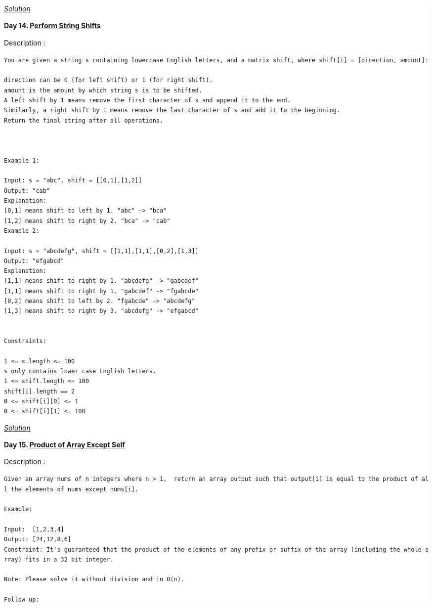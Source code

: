 *[Solution](https://github.com/ankitvashisht12/30DaysOfLeetCode/blob/master/Day-13.cpp)*

**Day 14. [Perform String Shifts](https://leetcode.com/explore/challenge/card/30-day-leetcoding-challenge/529/week-2/3299/)**

Description : 
```
You are given a string s containing lowercase English letters, and a matrix shift, where shift[i] = [direction, amount]:

direction can be 0 (for left shift) or 1 (for right shift). 
amount is the amount by which string s is to be shifted.
A left shift by 1 means remove the first character of s and append it to the end.
Similarly, a right shift by 1 means remove the last character of s and add it to the beginning.
Return the final string after all operations.

 

Example 1:

Input: s = "abc", shift = [[0,1],[1,2]]
Output: "cab"
Explanation: 
[0,1] means shift to left by 1. "abc" -> "bca"
[1,2] means shift to right by 2. "bca" -> "cab"
Example 2:

Input: s = "abcdefg", shift = [[1,1],[1,1],[0,2],[1,3]]
Output: "efgabcd"
Explanation:  
[1,1] means shift to right by 1. "abcdefg" -> "gabcdef"
[1,1] means shift to right by 1. "gabcdef" -> "fgabcde"
[0,2] means shift to left by 2. "fgabcde" -> "abcdefg"
[1,3] means shift to right by 3. "abcdefg" -> "efgabcd"
 

Constraints:

1 <= s.length <= 100
s only contains lower case English letters.
1 <= shift.length <= 100
shift[i].length == 2
0 <= shift[i][0] <= 1
0 <= shift[i][1] <= 100
```

*[Solution](https://github.com/ankitvashisht12/30DaysOfLeetCode/blob/master/Day-14.cpp)*

**Day 15. [Product of Array Except Self](https://leetcode.com/problems/product-of-array-except-self/)**

Description :
```
Given an array nums of n integers where n > 1,  return an array output such that output[i] is equal to the product of all the elements of nums except nums[i].

Example:

Input:  [1,2,3,4]
Output: [24,12,8,6]
Constraint: It's guaranteed that the product of the elements of any prefix or suffix of the array (including the whole array) fits in a 32 bit integer.

Note: Please solve it without division and in O(n).

Follow up:
```